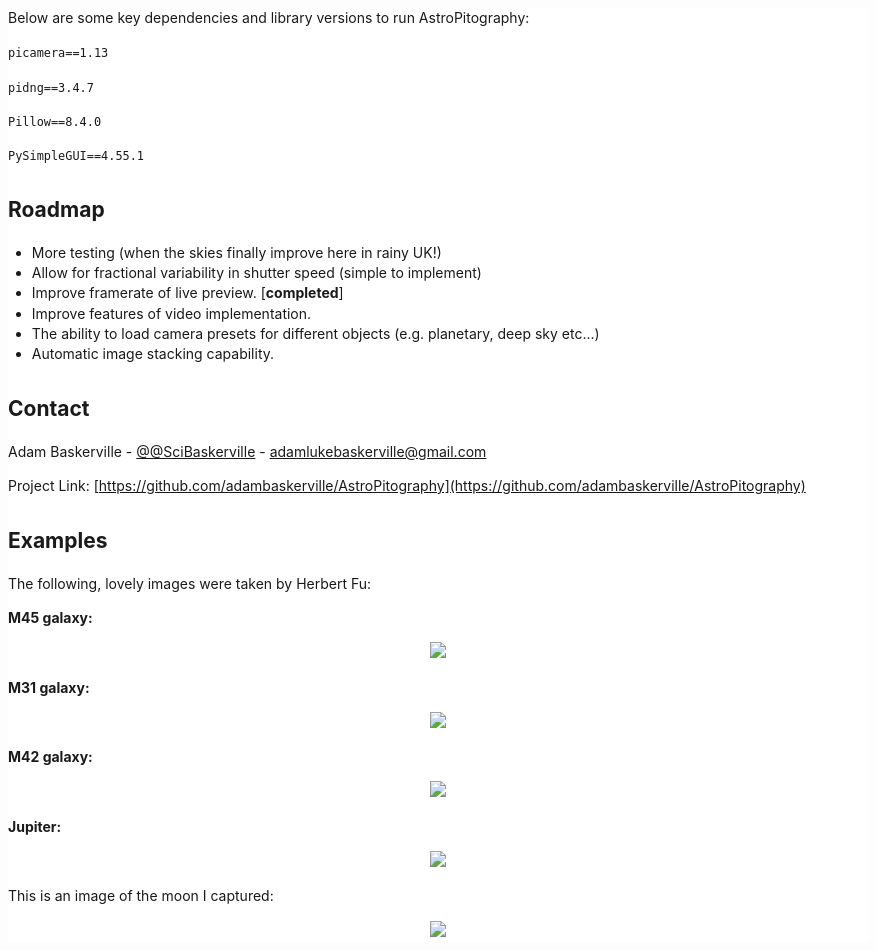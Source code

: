 Below are some key dependencies and library versions to run AstroPitography: 

`picamera==1.13`

`pidng==3.4.7`

`Pillow==8.4.0`

`PySimpleGUI==4.55.1`


## Roadmap

 * More testing (when the skies finally improve here in rainy UK!)
 * Allow for fractional variability in shutter speed (simple to implement)
 * Improve framerate of live preview. [**completed**]
 * Improve features of video implementation.
 * The ability to load camera presets for different objects (e.g. planetary, deep sky etc...)
 * Automatic image stacking capability.


## Contact

Adam Baskerville - [@@SciBaskerville](https://twitter.com/@SciBaskerville) - adamlukebaskerville@gmail.com

Project Link: [https://github.com/adambaskerville/AstroPitography](https://github.com/adambaskerville/AstroPitography)

## Examples

The following, lovely images were taken by Herbert Fu:

**M45 galaxy:**

<center><img src="https://raw.githubusercontent.com/adambaskerville/AstroPitography/main/images/M45.jpg" width="700" height="auto" /></center>

**M31 galaxy:**

<center><img src="https://raw.githubusercontent.com/adambaskerville/AstroPitography/main/images/M31.jpg" width="700" height="auto" /></center>

**M42 galaxy:**

<center><img src="https://raw.githubusercontent.com/adambaskerville/AstroPitography/main/images/M42.jpg" width="700" height="auto" /></center>

**Jupiter:**

<center><img src="https://raw.githubusercontent.com/adambaskerville/AstroPitography/main/images/Jupiter.jpg" width="700" height="auto" /></center>


This is an image of the moon I captured:

<center><img src="https://raw.githubusercontent.com/adambaskerville/AstroPitography/main/images/Moon_stitch.png" width="700" height="auto" /></center>
